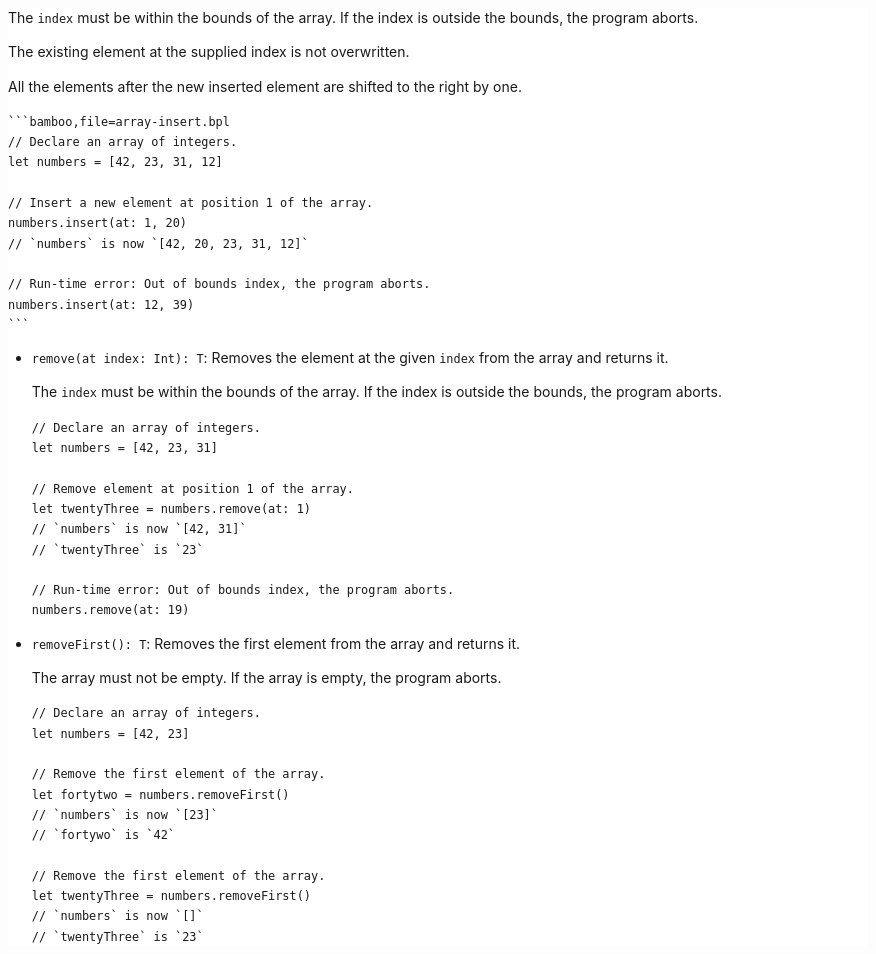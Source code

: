   The `index` must be within the bounds of the array.
  If the index is outside the bounds, the program aborts.

  The existing element at the supplied index is not overwritten.

  All the elements after the new inserted element are shifted to the right by one.

    ```bamboo,file=array-insert.bpl
    // Declare an array of integers.
    let numbers = [42, 23, 31, 12]

    // Insert a new element at position 1 of the array.
    numbers.insert(at: 1, 20)
    // `numbers` is now `[42, 20, 23, 31, 12]`

    // Run-time error: Out of bounds index, the program aborts.
    numbers.insert(at: 12, 39)
    ```

- `remove(at index: Int): T`:
  Removes the element at the given `index` from the array and returns it.

  The `index` must be within the bounds of the array.
  If the index is outside the bounds, the program aborts.

    ```bamboo,file=array-remove.bpl
    // Declare an array of integers.
    let numbers = [42, 23, 31]

    // Remove element at position 1 of the array.
    let twentyThree = numbers.remove(at: 1)
    // `numbers` is now `[42, 31]`
    // `twentyThree` is `23`

    // Run-time error: Out of bounds index, the program aborts.
    numbers.remove(at: 19)
    ```

- `removeFirst(): T`:
  Removes the first element from the array and returns it.

  The array must not be empty.
  If the array is empty, the program aborts.

    ```bamboo,file=array-remove-first.bpl
    // Declare an array of integers.
    let numbers = [42, 23]

    // Remove the first element of the array.
    let fortytwo = numbers.removeFirst()
    // `numbers` is now `[23]`
    // `fortywo` is `42`

    // Remove the first element of the array.
    let twentyThree = numbers.removeFirst()
    // `numbers` is now `[]`
    // `twentyThree` is `23`
